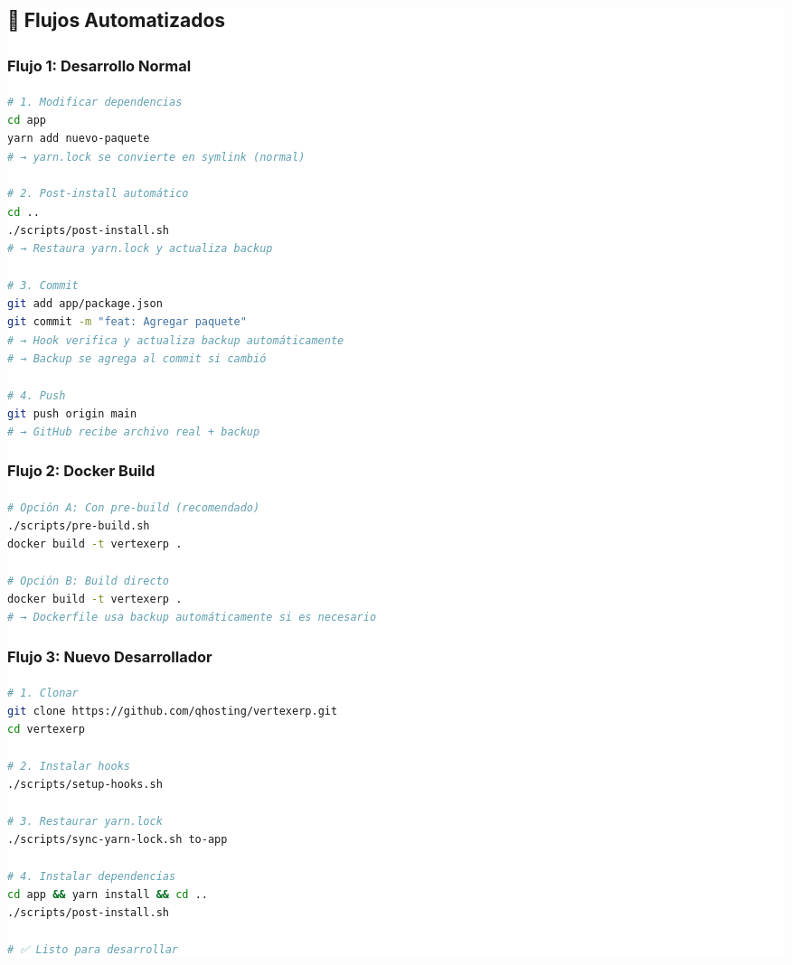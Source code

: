 
## 🔄 Flujos Automatizados

### Flujo 1: Desarrollo Normal
```bash
# 1. Modificar dependencias
cd app
yarn add nuevo-paquete
# → yarn.lock se convierte en symlink (normal)

# 2. Post-install automático
cd ..
./scripts/post-install.sh
# → Restaura yarn.lock y actualiza backup

# 3. Commit
git add app/package.json
git commit -m "feat: Agregar paquete"
# → Hook verifica y actualiza backup automáticamente
# → Backup se agrega al commit si cambió

# 4. Push
git push origin main
# → GitHub recibe archivo real + backup
```

### Flujo 2: Docker Build
```bash
# Opción A: Con pre-build (recomendado)
./scripts/pre-build.sh
docker build -t vertexerp .

# Opción B: Build directo
docker build -t vertexerp .
# → Dockerfile usa backup automáticamente si es necesario
```

### Flujo 3: Nuevo Desarrollador
```bash
# 1. Clonar
git clone https://github.com/qhosting/vertexerp.git
cd vertexerp

# 2. Instalar hooks
./scripts/setup-hooks.sh

# 3. Restaurar yarn.lock
./scripts/sync-yarn-lock.sh to-app

# 4. Instalar dependencias
cd app && yarn install && cd ..
./scripts/post-install.sh

# ✅ Listo para desarrollar
```

